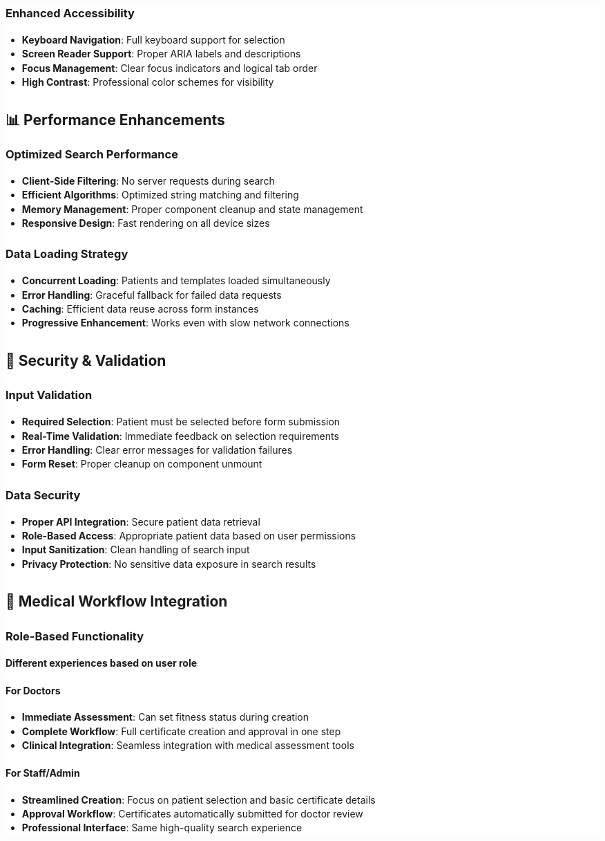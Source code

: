 ### Enhanced Accessibility
- **Keyboard Navigation**: Full keyboard support for selection
- **Screen Reader Support**: Proper ARIA labels and descriptions
- **Focus Management**: Clear focus indicators and logical tab order
- **High Contrast**: Professional color schemes for visibility

## 📊 Performance Enhancements

### Optimized Search Performance
- **Client-Side Filtering**: No server requests during search
- **Efficient Algorithms**: Optimized string matching and filtering
- **Memory Management**: Proper component cleanup and state management
- **Responsive Design**: Fast rendering on all device sizes

### Data Loading Strategy
- **Concurrent Loading**: Patients and templates loaded simultaneously
- **Error Handling**: Graceful fallback for failed data requests
- **Caching**: Efficient data reuse across form instances
- **Progressive Enhancement**: Works even with slow network connections

## 🔐 Security & Validation

### Input Validation
- **Required Selection**: Patient must be selected before form submission
- **Real-Time Validation**: Immediate feedback on selection requirements
- **Error Handling**: Clear error messages for validation failures
- **Form Reset**: Proper cleanup on component unmount

### Data Security
- **Proper API Integration**: Secure patient data retrieval
- **Role-Based Access**: Appropriate patient data based on user permissions
- **Input Sanitization**: Clean handling of search input
- **Privacy Protection**: No sensitive data exposure in search results

## 🏥 Medical Workflow Integration

### Role-Based Functionality
**Different experiences based on user role**

#### For Doctors
- **Immediate Assessment**: Can set fitness status during creation
- **Complete Workflow**: Full certificate creation and approval in one step
- **Clinical Integration**: Seamless integration with medical assessment tools

#### For Staff/Admin
- **Streamlined Creation**: Focus on patient selection and basic certificate details
- **Approval Workflow**: Certificates automatically submitted for doctor review
- **Professional Interface**: Same high-quality search experience
